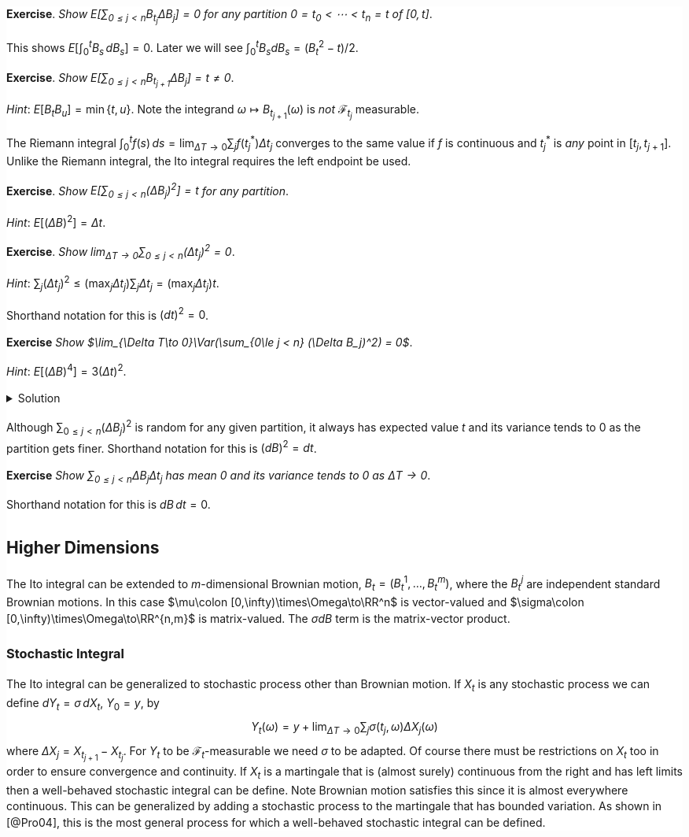 __Exercise__.
_Show $E[\sum_{0\le j < n} B_{t_j}\Delta B_j] = 0$ for any partition
$0 = t_0 < \cdots < t_n = t$ of $[0,t]$_.

This shows $E[\int_0^t B_s\,dB_s] = 0$. Later we will see $\int_0^t B_s dB_s = (B_t^2 - t)/2$.

__Exercise__.
_Show $E[\sum_{0\le j < n} B_{t_{j+1}}\Delta B_j] = t \not= 0$_.

_Hint_: $E[B_t B_u] = \min\{t, u\}$. Note the integrand $\omega\mapsto B_{t_{j+1}}(\omega)$
is _not_ $\mathcal{F}_{t_j}$ measurable.

The Riemann integral $\int_0^t f(s)\,ds = \lim_{\Delta T\to 0} \sum_j f(t_j^*)\Delta t_j$ converges
to the same value if $f$ is continuous and $t_j^*$ is _any_ point in $[t_j, t_{j+1}]$.
Unlike the Riemann integral, the Ito integral requires the left endpoint be used.

__Exercise__. _Show $E[\sum_{0\le j < n} (\Delta B_j)^2] = t$ for any partition_.

_Hint_: $E[(\Delta B)^2] = \Delta t$.

__Exercise__. _Show $\lim_{\Delta T\to 0}\sum_{0\le j < n} (\Delta t_j)^2 = 0$_.

_Hint_: $\sum_j (\Delta t_j)^2 \le (\max_j \Delta t_j) \sum_j \Delta t_j = (\max_j \Delta t_j)t$.

Shorthand notation for this is $(dt)^2 = 0$.

__Exercise__ _Show $\lim_{\Delta T\to 0}\Var(\sum_{0\le j < n} (\Delta B_j)^2) = 0$_.

_Hint_: $E[(\Delta B)^4] = 3(\Delta t)^2$.

<details><summary>Solution</summary></details>

Although $\sum_{0\le j < n} (\Delta B_j)^2$ is random for any given partition, it always
has expected value $t$ and its variance tends to 0 as the partition gets finer.
Shorthand notation for this is $(dB)^2 = dt$.

__Exercise__ _Show $\sum_{0\le j < n} \Delta B_j \Delta t_j$ has mean 0 and its variance tends to 0
as $\Delta T\to 0$_.

Shorthand notation for this is $dB\,dt = 0$.

## Higher Dimensions

The Ito integral can be extended to $m$-dimensional Brownian motion, $B_t = (B_t^1,\ldots,B_t^m)$,
where the $B_t^j$ are independent standard Brownian motions. In this case
$\mu\colon [0,\infty)\times\Omega\to\RR^n$ is vector-valued
and $\sigma\colon [0,\infty)\times\Omega\to\RR^{n,m}$ is matrix-valued.
The $\sigma dB$ term is the matrix-vector product.



### Stochastic Integral

The Ito integral can be generalized to stochastic process other than Brownian motion.
If $X_t$ is any stochastic process we can define $dY_t = \sigma\,dX_t$, $Y_0 = y$, by
$$
	Y_t(\omega) = y + \lim_{\Delta T\to 0}\sum_j \sigma(t_j, \omega) \Delta X_j(\omega)
$$
where $\Delta X_j = X_{t_{j+1}} - X_{t_j}$. For $Y_t$ to be $\mathcal{F}_t$-measurable
we need $\sigma$ to be adapted. Of course there must be restrictions on $X_t$ too in order
to ensure convergence and continuity. If $X_t$ is a martingale that is (almost surely)
continuous from the right and has left limits then a well-behaved stochastic integral can be define.
Note Brownian motion satisfies this since it is almost everywhere continuous.
This can be generalized by adding a stochastic process to the martingale that has bounded variation.
As shown in [@Pro04], this is the most general process
for which a well-behaved stochastic integral can be defined.
